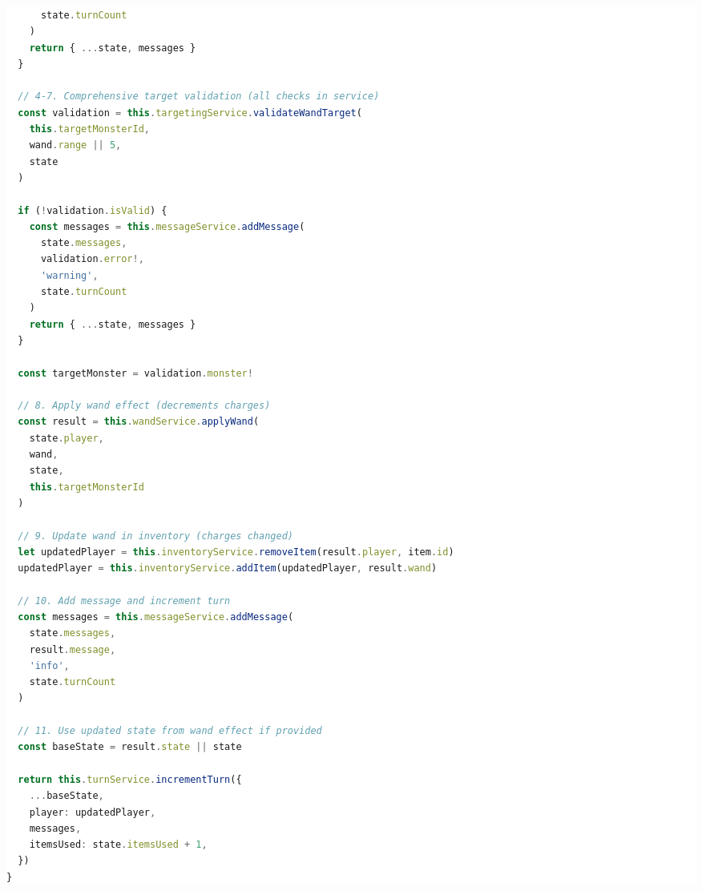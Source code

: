    ```typescript
         state.turnCount
       )
       return { ...state, messages }
     }

     // 4-7. Comprehensive target validation (all checks in service)
     const validation = this.targetingService.validateWandTarget(
       this.targetMonsterId,
       wand.range || 5,
       state
     )

     if (!validation.isValid) {
       const messages = this.messageService.addMessage(
         state.messages,
         validation.error!,
         'warning',
         state.turnCount
       )
       return { ...state, messages }
     }

     const targetMonster = validation.monster!

     // 8. Apply wand effect (decrements charges)
     const result = this.wandService.applyWand(
       state.player,
       wand,
       state,
       this.targetMonsterId
     )

     // 9. Update wand in inventory (charges changed)
     let updatedPlayer = this.inventoryService.removeItem(result.player, item.id)
     updatedPlayer = this.inventoryService.addItem(updatedPlayer, result.wand)

     // 10. Add message and increment turn
     const messages = this.messageService.addMessage(
       state.messages,
       result.message,
       'info',
       state.turnCount
     )

     // 11. Use updated state from wand effect if provided
     const baseState = result.state || state

     return this.turnService.incrementTurn({
       ...baseState,
       player: updatedPlayer,
       messages,
       itemsUsed: state.itemsUsed + 1,
     })
   }
   ```
